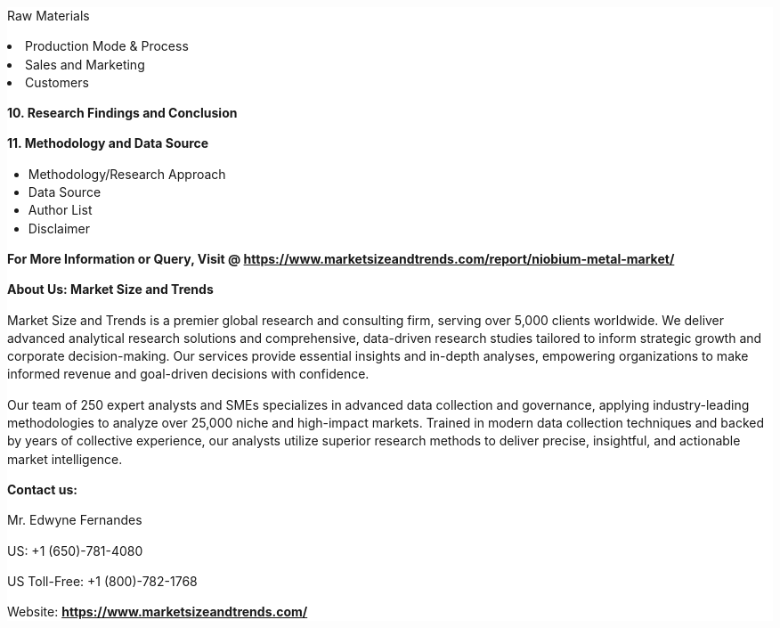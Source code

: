 Raw Materials</li><li>Production Mode &amp; Process</li><li>Sales and Marketing</li><li>Customers</li></ul><p><strong>10. Research Findings and Conclusion</strong></p><p><strong>11. Methodology and Data Source</strong></p><ul><li>Methodology/Research Approach</li><li>Data Source</li><li>Author List</li><li>Disclaimer</li></ul></p><p><strong>For More Information or Query, Visit @ <a href="https://www.marketsizeandtrends.com/report/niobium-metal-market/">https://www.marketsizeandtrends.com/report/niobium-metal-market/</a></strong></p><p><strong>About Us: Market Size and Trends</strong></p><p>Market Size and Trends is a premier global research and consulting firm, serving over 5,000 clients worldwide. We deliver advanced analytical research solutions and comprehensive, data-driven research studies tailored to inform strategic growth and corporate decision-making. Our services provide essential insights and in-depth analyses, empowering organizations to make informed revenue and goal-driven decisions with confidence.</p><p>Our team of 250 expert analysts and SMEs specializes in advanced data collection and governance, applying industry-leading methodologies to analyze over 25,000 niche and high-impact markets. Trained in modern data collection techniques and backed by years of collective experience, our analysts utilize superior research methods to deliver precise, insightful, and actionable market intelligence.</p><p><strong>Contact us:</strong></p><p>Mr. Edwyne Fernandes</p><p>US: +1 (650)-781-4080</p><p>US Toll-Free: +1 (800)-782-1768</p><p>Website: <strong><a href="https://www.marketsizeandtrends.com/">https://www.marketsizeandtrends.com/</a></strong></p>
